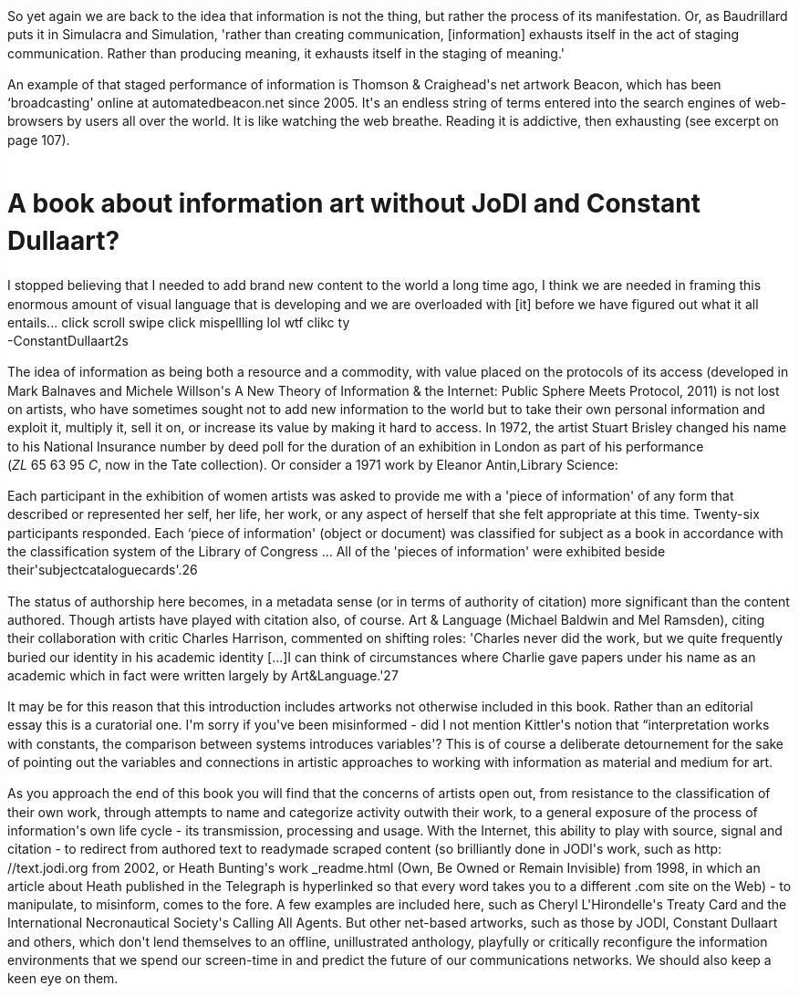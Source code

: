 So yet again we are back to the idea that information is not the thing, but rather the process of its manifestation. Or, as Baudrillard puts it in Simulacra and Simulation, 'rather than creating communication, [information] exhausts itself in the act of staging communication. Rather than producing meaning, it exhausts itself in the staging of meaning.'  

An example of that staged performance of information is Thomson & Craighead's net artwork Beacon, which has been ‘broadcasting' online at automatedbeacon.net since 2005. It's an endless string of terms entered into the search engines of web-browsers by users all over the world. It is like watching the web breathe. Reading it is addictive, then exhausting (see excerpt on page 107).  

# A book about information art without JoDl and Constant Dullaart?  

I stopped believing that I needed to add brand new content to the world a long time ago, I think we are needed in framing this enormous amount of visual language that is developing and we are overloaded with [it] before we have figured out what it all entails... click scroll swipe click mispellling lol wtf clikc ty   
-ConstantDullaart2s  

The idea of information as being both a resource and a commodity, with value placed on the protocols of its access (developed in Mark Balnaves and Michele Willson's A New Theory of Information & the Internet: Public Sphere Meets Protocol, 2011) is not lost on artists, who have sometimes sought not to add new information to the world but to take their own personal information and exploit it, multiply it, sell it on, or increase its value by making it hard to access. In 1972, the artist Stuart Brisley changed his name to his National Insurance number by deed poll for the duration of an exhibition in London as part of his performance $(Z L~65~63~95~C,$ now in the Tate collection). Or consider a 1971 work by Eleanor Antin,Library Science:  

Each participant in the exhibition of women artists was asked to provide me with a 'piece of information' of any form that described or represented her self, her life, her work, or any aspect of herself that she felt appropriate at this time. Twenty-six participants responded. Each ‘piece of information' (object or document) was classified for subject as a book in accordance with the classification system of the Library of Congress ... All of the 'pieces of information' were exhibited beside their'subjectcataloguecards'.26  

The status of authorship here becomes, in a metadata sense (or in terms of authority of citation) more significant than the content authored. Though artists have played with citation also, of course. Art & Language (Michael Baldwin and Mel Ramsden), citing their collaboration with critic Charles Harrison, commented on shifting roles: 'Charles never did the work, but we quite frequently buried our identity in his academic identity [...]I can think of circumstances where Charlie gave papers under his name as an academic which in fact were written largely by Art&Language.'27  

It may be for this reason that this introduction includes artworks not otherwise included in this book. Rather than an editorial essay this is a curatorial one. I'm sorry if you've been misinformed - did I not mention Kittler's notion that “interpretation works with constants, the comparison between systems introduces variables'? This is of course a deliberate detournement for the sake of pointing out the variables and connections in artistic approaches to working with information as material and medium for art.  

As you approach the end of this book you will find that the concerns of artists open out, from resistance to the classification of their own work, through attempts to name and categorize activity outwith their work, to a general exposure of the process of information's own life cycle - its transmission, processing and usage. With the Internet, this ability to play with source, signal and citation - to redirect from authored text to readymade scraped content (so brilliantly done in JODl's work, such as http: //text.jodi.org from 2002, or Heath Bunting's work _readme.html (Own, Be Owned or Remain Invisible) from 1998, in which an article about Heath published in the Telegraph is hyperlinked so that every word takes you to a different .com site on the Web) - to manipulate, to misinform, comes to the fore. A few examples are included here, such as Cheryl L'Hirondelle's Treaty Card and the International Necronautical Society's Calling All Agents. But other net-based artworks, such as those by JODl, Constant Dullaart and others, which don't lend themselves to an offline, unillustrated anthology, playfully or critically reconfigure the information environments that we spend our screen-time in and predict the future of our communications networks. We should also keep a keen eye on them.  
